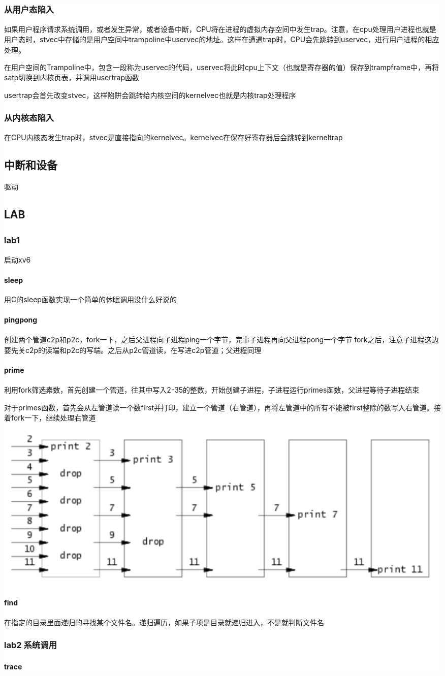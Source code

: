 ### 从用户态陷入

如果用户程序请求系统调用，或者发生异常，或者设备中断，CPU将在进程的虚拟内存空间中发生trap。注意，在cpu处理用户进程也就是用户态时，stvec中存储的是用户空间中trampoline中uservec的地址。这样在遭遇trap时，CPU会先跳转到uservec，进行用户进程的相应处理。

在用户空间的Trampoline中，包含一段称为uservec的代码，uservec将此时cpu上下文（也就是寄存器的值）保存到trampframe中，再将satp切换到内核页表，并调用usertrap函数

usertrap会首先改变stvec，这样陷阱会跳转给内核空间的kernelvec也就是内核trap处理程序

### 从内核态陷入

在CPU内核态发生trap时，stvec是直接指向的kernelvec。kernelvec在保存好寄存器后会跳转到kerneltrap

## 中断和设备

驱动


## LAB

### lab1
启动xv6
#### sleep
用C的sleep函数实现一个简单的休眠调用没什么好说的

#### pingpong
创建两个管道c2p和p2c，fork一下，之后父进程向子进程ping一个字节，完事子进程再向父进程pong一个字节
fork之后，注意子进程这边要先关c2p的读端和p2c的写端。之后从p2c管道读，在写进c2p管道；父进程同理

#### prime
利用fork筛选素数，首先创建一个管道，往其中写入2-35的整数，开始创建子进程，子进程运行primes函数，父进程等待子进程结束

对于primes函数，首先会从左管道读一个数first并打印，建立一个管道（右管道），再将左管道中的所有不能被first整除的数写入右管道。接着fork一下，继续处理右管道

![alt text](image4.png)

#### find
在指定的目录里面递归的寻找某个文件名。递归遍历，如果子项是目录就递归进入，不是就判断文件名

### lab2 系统调用

#### trace